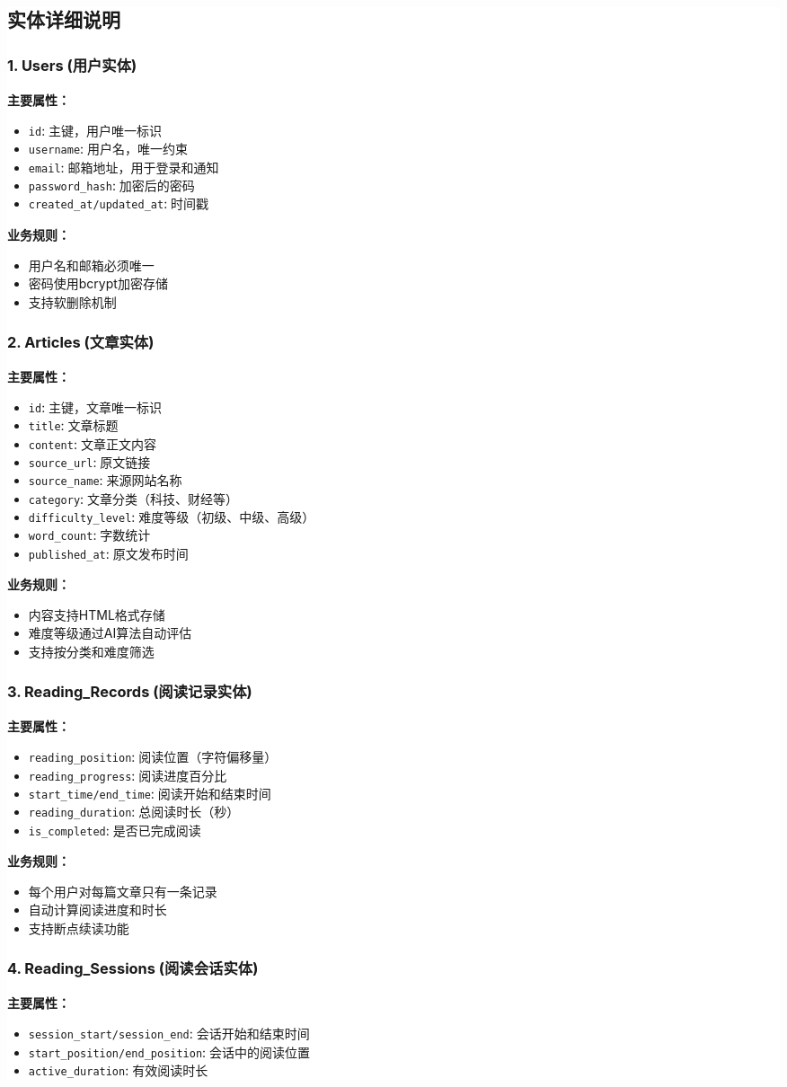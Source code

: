 ## 实体详细说明

### 1. Users (用户实体)
**主要属性：**
- `id`: 主键，用户唯一标识
- `username`: 用户名，唯一约束
- `email`: 邮箱地址，用于登录和通知
- `password_hash`: 加密后的密码
- `created_at/updated_at`: 时间戳

**业务规则：**
- 用户名和邮箱必须唯一
- 密码使用bcrypt加密存储
- 支持软删除机制

### 2. Articles (文章实体)
**主要属性：**
- `id`: 主键，文章唯一标识
- `title`: 文章标题
- `content`: 文章正文内容
- `source_url`: 原文链接
- `source_name`: 来源网站名称
- `category`: 文章分类（科技、财经等）
- `difficulty_level`: 难度等级（初级、中级、高级）
- `word_count`: 字数统计
- `published_at`: 原文发布时间

**业务规则：**
- 内容支持HTML格式存储
- 难度等级通过AI算法自动评估
- 支持按分类和难度筛选

### 3. Reading_Records (阅读记录实体)
**主要属性：**
- `reading_position`: 阅读位置（字符偏移量）
- `reading_progress`: 阅读进度百分比
- `start_time/end_time`: 阅读开始和结束时间
- `reading_duration`: 总阅读时长（秒）
- `is_completed`: 是否已完成阅读

**业务规则：**
- 每个用户对每篇文章只有一条记录
- 自动计算阅读进度和时长
- 支持断点续读功能

### 4. Reading_Sessions (阅读会话实体)
**主要属性：**
- `session_start/session_end`: 会话开始和结束时间
- `start_position/end_position`: 会话中的阅读位置
- `active_duration`: 有效阅读时长
